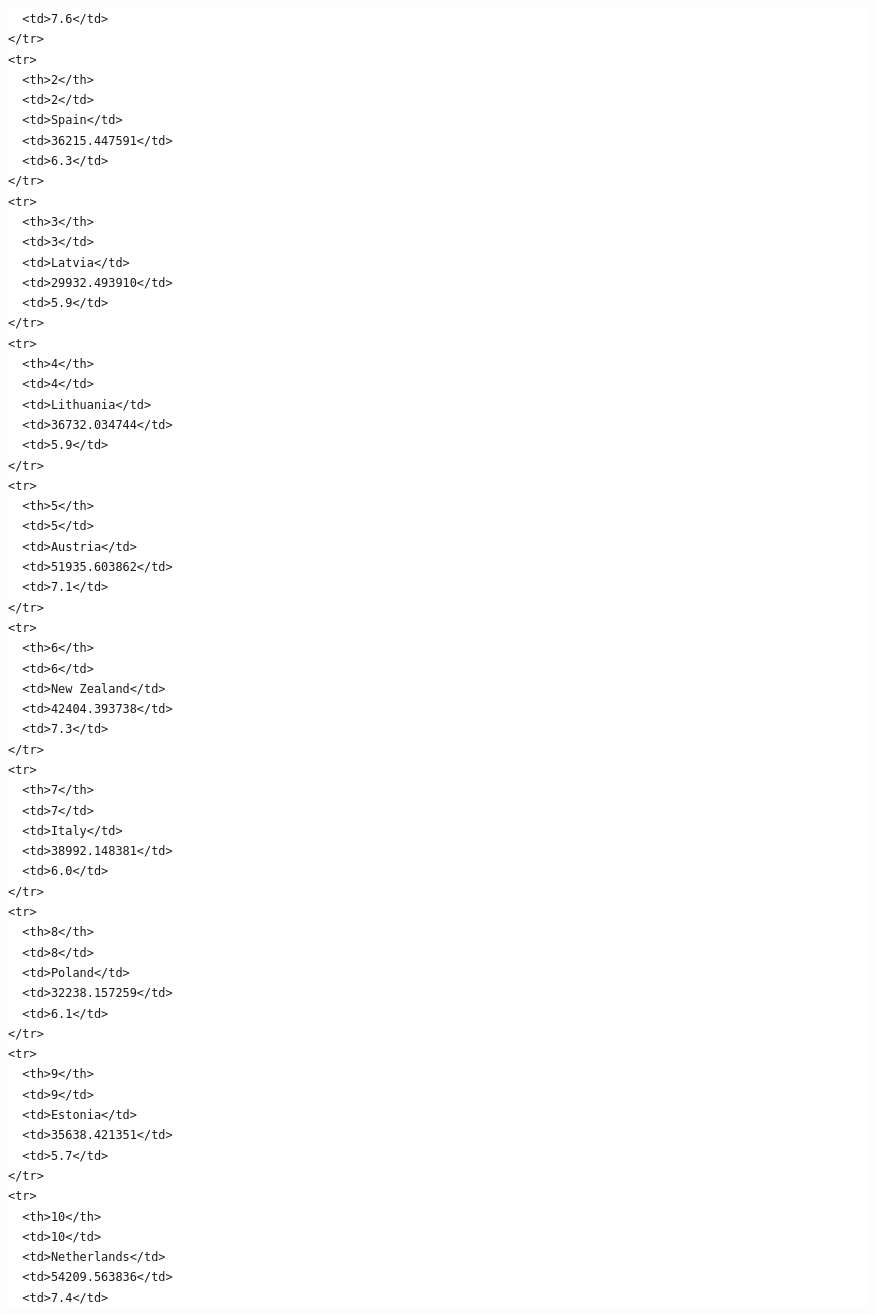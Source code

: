       <td>7.6</td>
    </tr>
    <tr>
      <th>2</th>
      <td>2</td>
      <td>Spain</td>
      <td>36215.447591</td>
      <td>6.3</td>
    </tr>
    <tr>
      <th>3</th>
      <td>3</td>
      <td>Latvia</td>
      <td>29932.493910</td>
      <td>5.9</td>
    </tr>
    <tr>
      <th>4</th>
      <td>4</td>
      <td>Lithuania</td>
      <td>36732.034744</td>
      <td>5.9</td>
    </tr>
    <tr>
      <th>5</th>
      <td>5</td>
      <td>Austria</td>
      <td>51935.603862</td>
      <td>7.1</td>
    </tr>
    <tr>
      <th>6</th>
      <td>6</td>
      <td>New Zealand</td>
      <td>42404.393738</td>
      <td>7.3</td>
    </tr>
    <tr>
      <th>7</th>
      <td>7</td>
      <td>Italy</td>
      <td>38992.148381</td>
      <td>6.0</td>
    </tr>
    <tr>
      <th>8</th>
      <td>8</td>
      <td>Poland</td>
      <td>32238.157259</td>
      <td>6.1</td>
    </tr>
    <tr>
      <th>9</th>
      <td>9</td>
      <td>Estonia</td>
      <td>35638.421351</td>
      <td>5.7</td>
    </tr>
    <tr>
      <th>10</th>
      <td>10</td>
      <td>Netherlands</td>
      <td>54209.563836</td>
      <td>7.4</td>